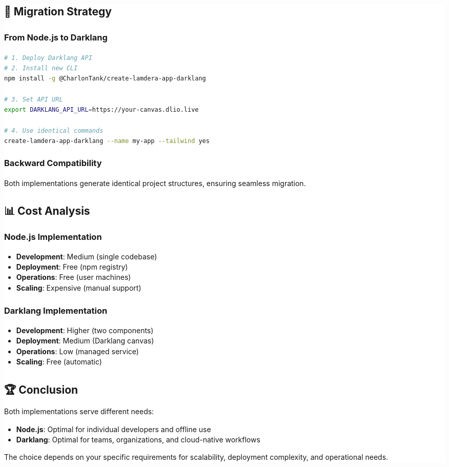 ## 🔄 Migration Strategy

### From Node.js to Darklang
```bash
# 1. Deploy Darklang API
# 2. Install new CLI
npm install -g @CharlonTank/create-lamdera-app-darklang

# 3. Set API URL
export DARKLANG_API_URL=https://your-canvas.dlio.live

# 4. Use identical commands
create-lamdera-app-darklang --name my-app --tailwind yes
```

### Backward Compatibility
Both implementations generate identical project structures, ensuring seamless migration.

## 📊 Cost Analysis

### Node.js Implementation
- **Development**: Medium (single codebase)
- **Deployment**: Free (npm registry)
- **Operations**: Free (user machines)
- **Scaling**: Expensive (manual support)

### Darklang Implementation  
- **Development**: Higher (two components)
- **Deployment**: Medium (Darklang canvas)
- **Operations**: Low (managed service)
- **Scaling**: Free (automatic)

## 🏆 Conclusion

Both implementations serve different needs:

- **Node.js**: Optimal for individual developers and offline use
- **Darklang**: Optimal for teams, organizations, and cloud-native workflows

The choice depends on your specific requirements for scalability, deployment complexity, and operational needs.